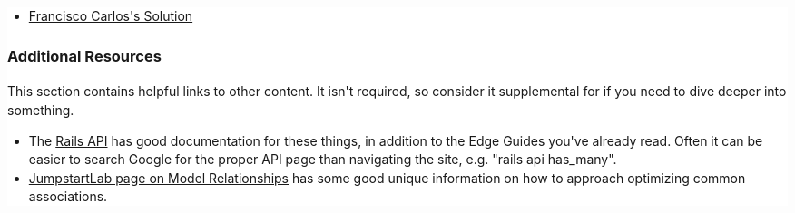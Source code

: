 * [Francisco Carlos's Solution](https://github.com/fcarlosdev/the_odin_project/tree/master/micro-reddit)

### Additional Resources
This section contains helpful links to other content. It isn't required, so consider it supplemental for if you need to dive deeper into something.

* The [Rails API](http://api.rubyonrails.org/classes/ActiveRecord/Associations/ClassMethods.html) has good documentation for these things, in addition to the Edge Guides you've already read.  Often it can be easier to search Google for the proper API page than navigating the site, e.g. "rails api has_many".
* [JumpstartLab page on Model Relationships](http://tutorials.jumpstartlab.com/topics/models/relationships.html) has some good unique information on how to approach optimizing common associations.

